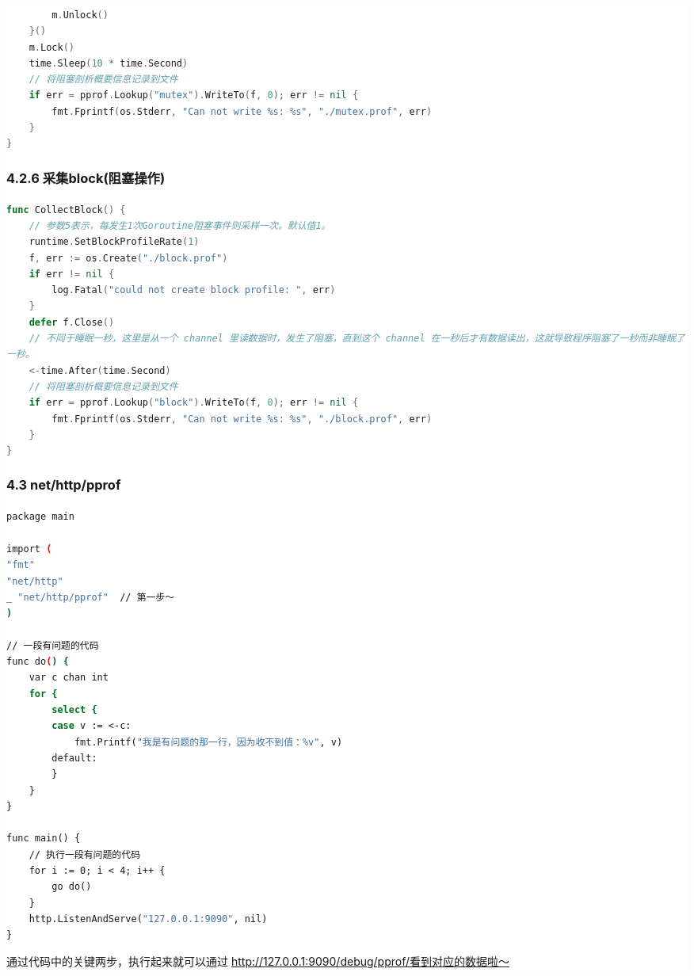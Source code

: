 ```GO
		m.Unlock()
	}()
	m.Lock()
	time.Sleep(10 * time.Second)
	// 将阻塞剖析概要信息记录到文件
	if err = pprof.Lookup("mutex").WriteTo(f, 0); err != nil {
		fmt.Fprintf(os.Stderr, "Can not write %s: %s", "./mutex.prof", err)
	}
}
```
### 4.2.6 采集block(阻塞操作)
```GO
func CollectBlock() {
	// 参数5表示，每发生1次Goroutine阻塞事件则采样一次。默认值1。
	runtime.SetBlockProfileRate(1)
	f, err := os.Create("./block.prof")
	if err != nil {
		log.Fatal("could not create block profile: ", err)
	}
	defer f.Close()
	// 不同于睡眠一秒，这里是从一个 channel 里读数据时，发生了阻塞，直到这个 channel 在一秒后才有数据读出，这就导致程序阻塞了一秒而非睡眠了一秒。
	<-time.After(time.Second)
	// 将阻塞剖析概要信息记录到文件
	if err = pprof.Lookup("block").WriteTo(f, 0); err != nil {
		fmt.Fprintf(os.Stderr, "Can not write %s: %s", "./block.prof", err)
	}
}
```
### 4.3 net/http/pprof
```bash
package main

import (
"fmt"
"net/http"
_ "net/http/pprof"  // 第一步～
)

// 一段有问题的代码
func do() {
	var c chan int
	for {
		select {
		case v := <-c:
			fmt.Printf("我是有问题的那一行，因为收不到值：%v", v)
		default:
		}
	}
}

func main() {
	// 执行一段有问题的代码
	for i := 0; i < 4; i++ {
		go do()
	}
	http.ListenAndServe("127.0.0.1:9090", nil)
}
```
通过代码中的关键两步，执行起来就可以通过 http://127.0.0.1:9090/debug/pprof/看到对应的数据啦～
